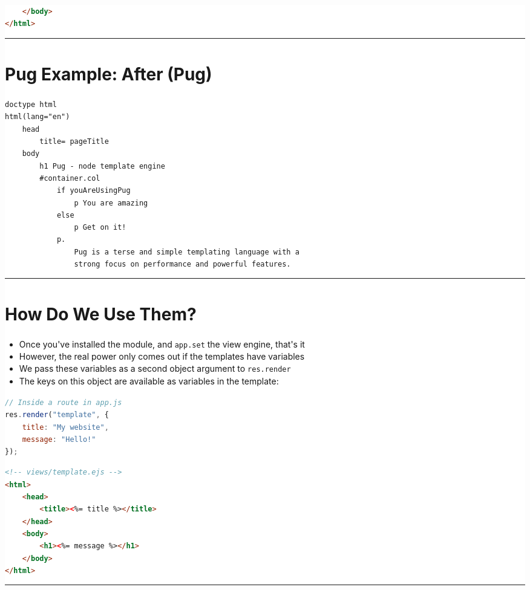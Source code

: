 ```HTML
	</body>
</html>
```

---

# Pug Example: After (Pug)

```
doctype html
html(lang="en")
	head
		title= pageTitle
	body
		h1 Pug - node template engine
		#container.col
			if youAreUsingPug
				p You are amazing
			else
				p Get on it!
			p.
				Pug is a terse and simple templating language with a
				strong focus on performance and powerful features.
```

---

# How Do We Use Them?

* Once you've installed the module, and `app.set` the view engine, that's it
* However, the real power only comes out if the templates have variables
* We pass these variables as a second object argument to `res.render`
* The keys on this object are available as variables in the template:

```js
// Inside a route in app.js
res.render("template", {
	title: "My website",
	message: "Hello!"
});
```
```html
<!-- views/template.ejs -->
<html>
	<head>
		<title><%= title %></title>
	</head>
	<body>
		<h1><%= message %></h1>
	</body>
</html>
```

---